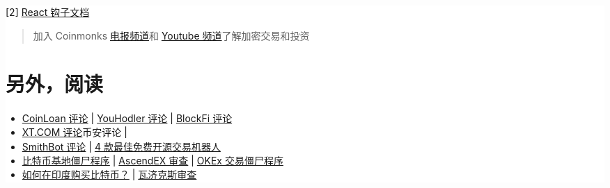 [2] [React 钩子文档](https://reactjs.org/docs/hooks-intro.html)

> 加入 Coinmonks [电报频道](https://t.me/coincodecap)和 [Youtube 频道](https://www.youtube.com/c/coinmonks/videos)了解加密交易和投资

# 另外，阅读

*   [CoinLoan 评论](https://coincodecap.com/coinloan-review) | [YouHodler 评论](/coinmonks/youhodler-4-easy-ways-to-make-money-98969b9689f2) | [BlockFi 评论](https://coincodecap.com/blockfi-review)
*   [XT.COM 评论](https://coincodecap.com/profittradingapp-for-binance)币安评论 |
*   [SmithBot 评论](https://coincodecap.com/smithbot-review) | [4 款最佳免费开源交易机器人](https://coincodecap.com/free-open-source-trading-bots)
*   [比特币基地僵尸程序](/coinmonks/coinbase-bots-ac6359e897f3) | [AscendEX 审查](/coinmonks/ascendex-review-53e829cf75fa) | [OKEx 交易僵尸程序](/coinmonks/okex-trading-bots-234920f61e60)
*   [如何在印度购买比特币？](/coinmonks/buy-bitcoin-in-india-feb50ddfef94) | [瓦济克斯审查](/coinmonks/wazirx-review-5c811b074f5b)